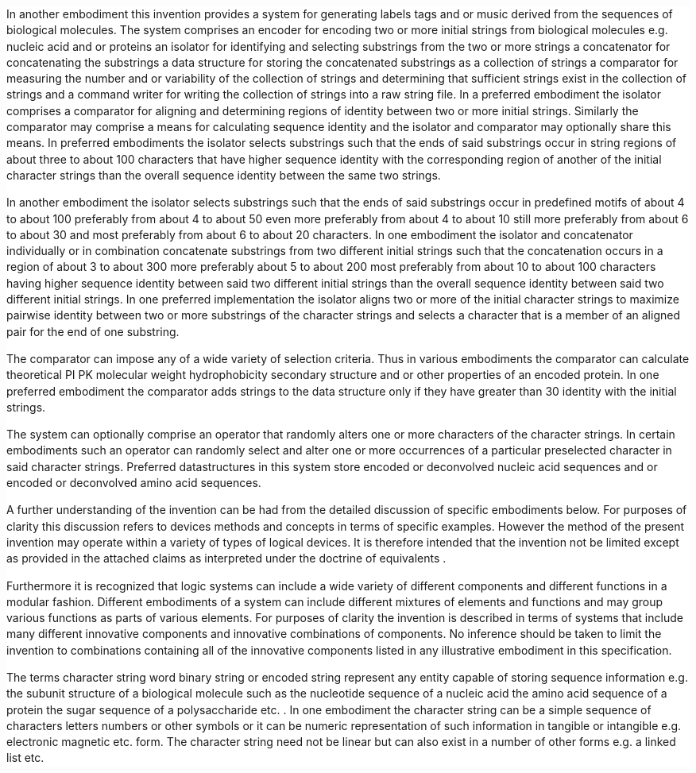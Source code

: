 In another embodiment this invention provides a system for generating labels tags and or music derived from the sequences of biological molecules. The system comprises an encoder for encoding two or more initial strings from biological molecules e.g. nucleic acid and or proteins an isolator for identifying and selecting substrings from the two or more strings a concatenator for concatenating the substrings a data structure for storing the concatenated substrings as a collection of strings a comparator for measuring the number and or variability of the collection of strings and determining that sufficient strings exist in the collection of strings and a command writer for writing the collection of strings into a raw string file. In a preferred embodiment the isolator comprises a comparator for aligning and determining regions of identity between two or more initial strings. Similarly the comparator may comprise a means for calculating sequence identity and the isolator and comparator may optionally share this means. In preferred embodiments the isolator selects substrings such that the ends of said substrings occur in string regions of about three to about 100 characters that have higher sequence identity with the corresponding region of another of the initial character strings than the overall sequence identity between the same two strings.

In another embodiment the isolator selects substrings such that the ends of said substrings occur in predefined motifs of about 4 to about 100 preferably from about 4 to about 50 even more preferably from about 4 to about 10 still more preferably from about 6 to about 30 and most preferably from about 6 to about 20 characters. In one embodiment the isolator and concatenator individually or in combination concatenate substrings from two different initial strings such that the concatenation occurs in a region of about 3 to about 300 more preferably about 5 to about 200 most preferably from about 10 to about 100 characters having higher sequence identity between said two different initial strings than the overall sequence identity between said two different initial strings. In one preferred implementation the isolator aligns two or more of the initial character strings to maximize pairwise identity between two or more substrings of the character strings and selects a character that is a member of an aligned pair for the end of one substring.

The comparator can impose any of a wide variety of selection criteria. Thus in various embodiments the comparator can calculate theoretical PI PK molecular weight hydrophobicity secondary structure and or other properties of an encoded protein. In one preferred embodiment the comparator adds strings to the data structure only if they have greater than 30 identity with the initial strings.

The system can optionally comprise an operator that randomly alters one or more characters of the character strings. In certain embodiments such an operator can randomly select and alter one or more occurrences of a particular preselected character in said character strings. Preferred datastructures in this system store encoded or deconvolved nucleic acid sequences and or encoded or deconvolved amino acid sequences.

A further understanding of the invention can be had from the detailed discussion of specific embodiments below. For purposes of clarity this discussion refers to devices methods and concepts in terms of specific examples. However the method of the present invention may operate within a variety of types of logical devices. It is therefore intended that the invention not be limited except as provided in the attached claims as interpreted under the doctrine of equivalents .

Furthermore it is recognized that logic systems can include a wide variety of different components and different functions in a modular fashion. Different embodiments of a system can include different mixtures of elements and functions and may group various functions as parts of various elements. For purposes of clarity the invention is described in terms of systems that include many different innovative components and innovative combinations of components. No inference should be taken to limit the invention to combinations containing all of the innovative components listed in any illustrative embodiment in this specification.

The terms character string word binary string or encoded string represent any entity capable of storing sequence information e.g. the subunit structure of a biological molecule such as the nucleotide sequence of a nucleic acid the amino acid sequence of a protein the sugar sequence of a polysaccharide etc. . In one embodiment the character string can be a simple sequence of characters letters numbers or other symbols or it can be numeric representation of such information in tangible or intangible e.g. electronic magnetic etc. form. The character string need not be linear but can also exist in a number of other forms e.g. a linked list etc.
